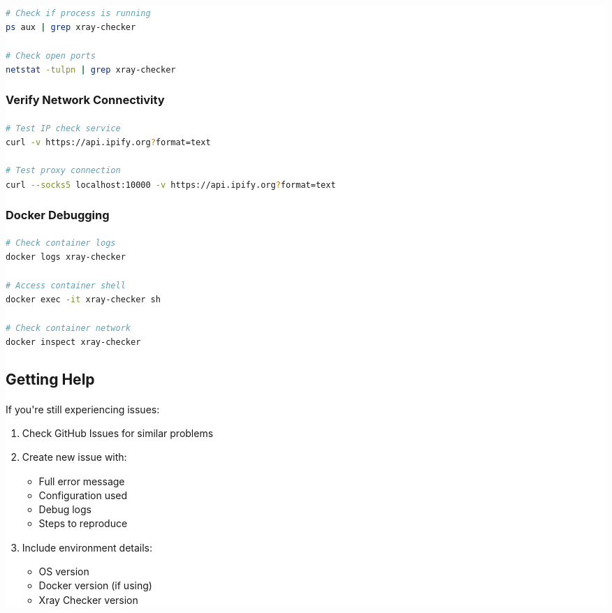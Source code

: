 ```bash
# Check if process is running
ps aux | grep xray-checker

# Check open ports
netstat -tulpn | grep xray-checker
```

### Verify Network Connectivity

```bash
# Test IP check service
curl -v https://api.ipify.org?format=text

# Test proxy connection
curl --socks5 localhost:10000 -v https://api.ipify.org?format=text
```

### Docker Debugging

```bash
# Check container logs
docker logs xray-checker

# Access container shell
docker exec -it xray-checker sh

# Check container network
docker inspect xray-checker
```

## Getting Help

If you're still experiencing issues:

1. Check GitHub Issues for similar problems
2. Create new issue with:

   - Full error message
   - Configuration used
   - Debug logs
   - Steps to reproduce

3. Include environment details:
   - OS version
   - Docker version (if using)
   - Xray Checker version
